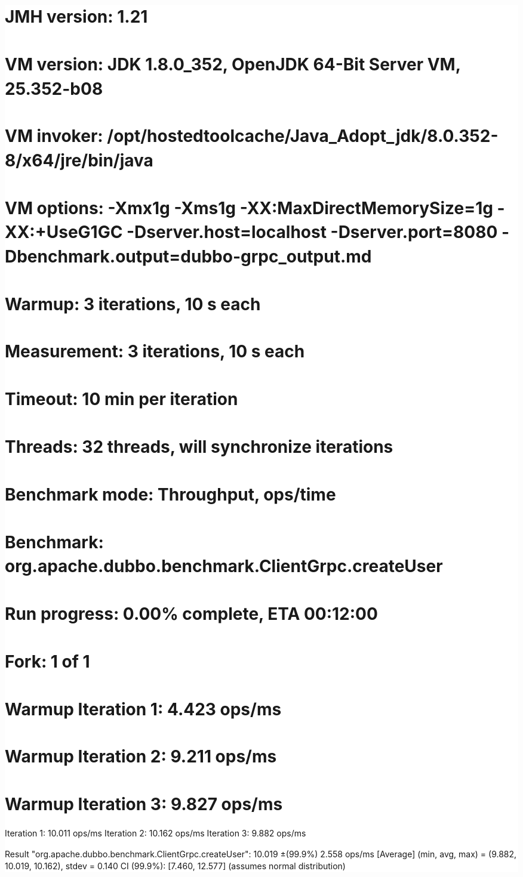 # JMH version: 1.21
# VM version: JDK 1.8.0_352, OpenJDK 64-Bit Server VM, 25.352-b08
# VM invoker: /opt/hostedtoolcache/Java_Adopt_jdk/8.0.352-8/x64/jre/bin/java
# VM options: -Xmx1g -Xms1g -XX:MaxDirectMemorySize=1g -XX:+UseG1GC -Dserver.host=localhost -Dserver.port=8080 -Dbenchmark.output=dubbo-grpc_output.md
# Warmup: 3 iterations, 10 s each
# Measurement: 3 iterations, 10 s each
# Timeout: 10 min per iteration
# Threads: 32 threads, will synchronize iterations
# Benchmark mode: Throughput, ops/time
# Benchmark: org.apache.dubbo.benchmark.ClientGrpc.createUser

# Run progress: 0.00% complete, ETA 00:12:00
# Fork: 1 of 1
# Warmup Iteration   1: 4.423 ops/ms
# Warmup Iteration   2: 9.211 ops/ms
# Warmup Iteration   3: 9.827 ops/ms
Iteration   1: 10.011 ops/ms
Iteration   2: 10.162 ops/ms
Iteration   3: 9.882 ops/ms


Result "org.apache.dubbo.benchmark.ClientGrpc.createUser":
  10.019 ±(99.9%) 2.558 ops/ms [Average]
  (min, avg, max) = (9.882, 10.019, 10.162), stdev = 0.140
  CI (99.9%): [7.460, 12.577] (assumes normal distribution)
